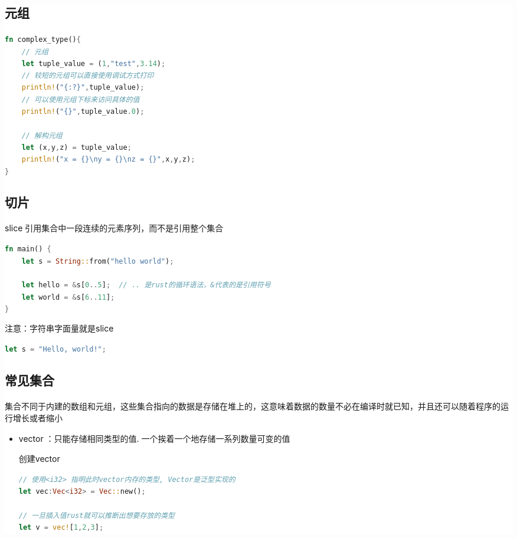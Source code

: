 

## 元组

```rust
fn complex_type(){  
    // 元组
    let tuple_value = (1,"test",3.14);
    // 较短的元组可以直接使用调试方式打印
    println!("{:?}",tuple_value);
    // 可以使用元组下标来访问具体的值
    println!("{}",tuple_value.0);

    // 解构元组
    let (x,y,z) = tuple_value;
    println!("x = {}\ny = {}\nz = {}",x,y,z);
}
```



## 切片

slice 引用集合中一段连续的元素序列，而不是引用整个集合

```rust
fn main() {
    let s = String::from("hello world");

    let hello = &s[0..5];  // .. 是rust的循环语法，&代表的是引用符号
    let world = &s[6..11];
}
```

注意：字符串字面量就是slice

```rust
let s = "Hello, world!";
```



## 常见集合

集合不同于内建的数组和元组，这些集合指向的数据是存储在堆上的，这意味着数据的数量不必在编译时就已知，并且还可以随着程序的运行增长或者缩小

+ vector ：只能存储相同类型的值. 一个挨着一个地存储一系列数量可变的值

  创建vector

  ```rust
  // 使用<i32> 指明此时vector内存的类型, Vector是泛型实现的
  let vec:Vec<i32> = Vec::new();
  
  // 一旦插入值rust就可以推断出想要存放的类型
  let v = vec![1,2,3];
  ```
